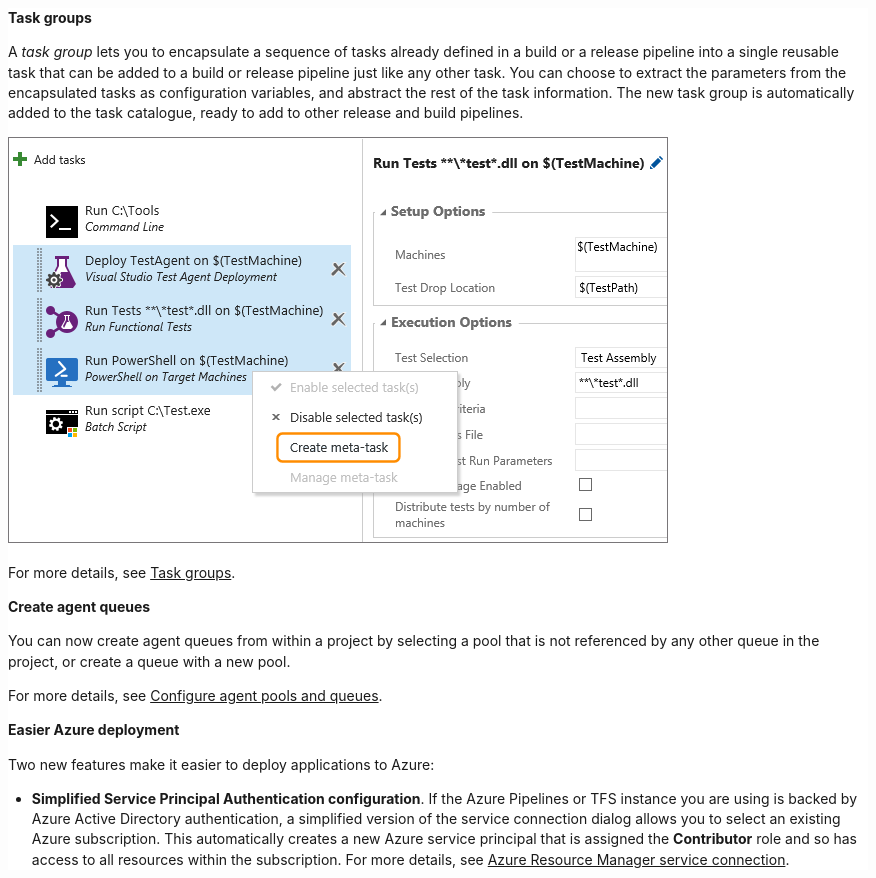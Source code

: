 <a name="jul28-metatask"></a>
**Task groups**

A *task group* lets you to encapsulate a sequence of tasks already defined
in a build or a release pipeline into a single reusable task that can be
added to a build or release pipeline just like any other task. You can
choose to extract the parameters from the encapsulated tasks as configuration
variables, and abstract the rest of the task information. The new task group
is automatically added to the task catalogue, ready to add to other release
and build pipelines.

![Task groups to encapsulate multiple tasks](media/rm-archived/release-notes-23.png)

For more details, see [Task groups](../../library/task-groups.md).

<a name="jul28-createqueue"></a>
**Create agent queues**

You can now create agent queues from within a project by selecting a
pool that is not referenced by any other queue in the project,
or create a queue with a new pool.

For more details, see [Configure agent pools and queues](../../agents/pools-queues.md).

<a name="jul28-azuredeploy"></a>
**Easier Azure deployment**

Two new features make it easier to deploy applications to Azure:

* **Simplified Service Principal Authentication configuration**.
  If the Azure Pipelines or TFS instance you are using is backed by Azure Active
  Directory authentication, a simplified version of the service connection dialog
  allows you to select an existing Azure subscription. This automatically
  creates a new Azure service principal that is assigned the **Contributor** role
  and so has access to all resources within the subscription. For more details, see
  [Azure Resource Manager service connection](../../library/connect-to-azure.md).
